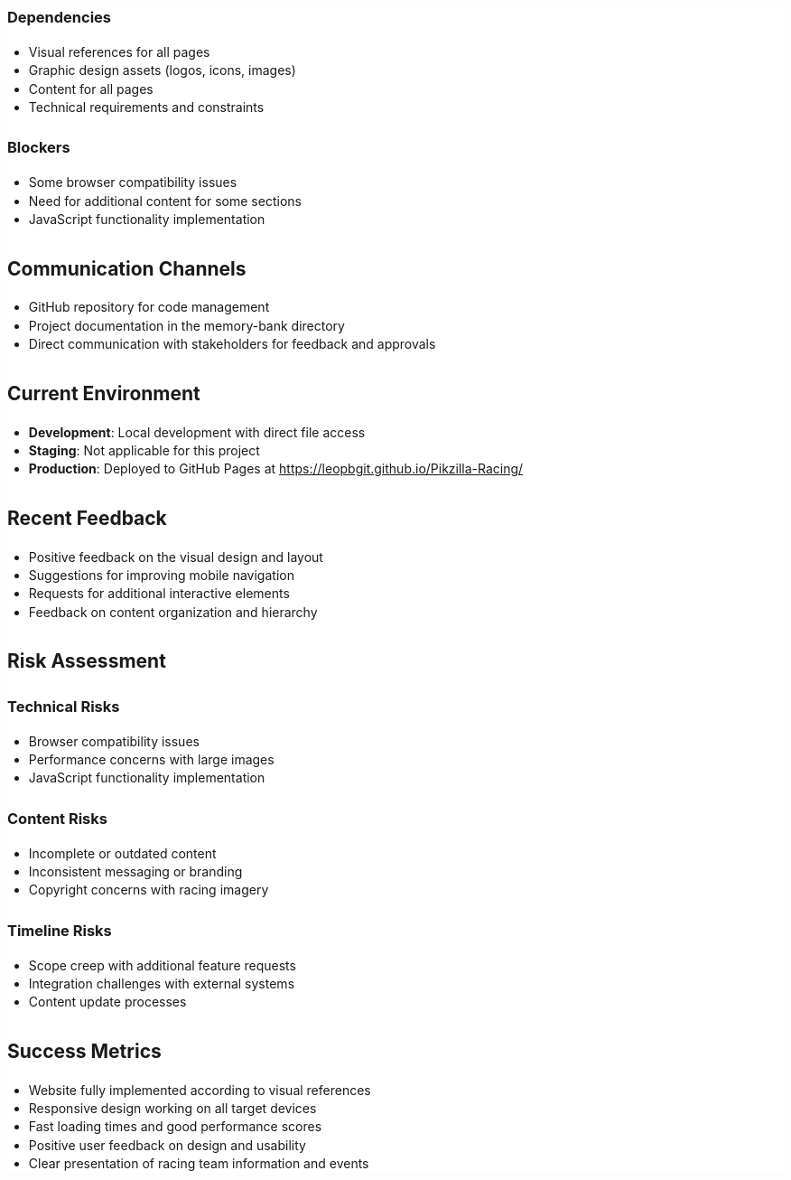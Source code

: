 ### Dependencies
- Visual references for all pages
- Graphic design assets (logos, icons, images)
- Content for all pages
- Technical requirements and constraints

### Blockers
- Some browser compatibility issues
- Need for additional content for some sections
- JavaScript functionality implementation

## Communication Channels

- GitHub repository for code management
- Project documentation in the memory-bank directory
- Direct communication with stakeholders for feedback and approvals

## Current Environment

- **Development**: Local development with direct file access
- **Staging**: Not applicable for this project
- **Production**: Deployed to GitHub Pages at https://leopbgit.github.io/Pikzilla-Racing/

## Recent Feedback

- Positive feedback on the visual design and layout
- Suggestions for improving mobile navigation
- Requests for additional interactive elements
- Feedback on content organization and hierarchy

## Risk Assessment

### Technical Risks
- Browser compatibility issues
- Performance concerns with large images
- JavaScript functionality implementation

### Content Risks
- Incomplete or outdated content
- Inconsistent messaging or branding
- Copyright concerns with racing imagery

### Timeline Risks
- Scope creep with additional feature requests
- Integration challenges with external systems
- Content update processes

## Success Metrics

- Website fully implemented according to visual references
- Responsive design working on all target devices
- Fast loading times and good performance scores
- Positive user feedback on design and usability
- Clear presentation of racing team information and events
